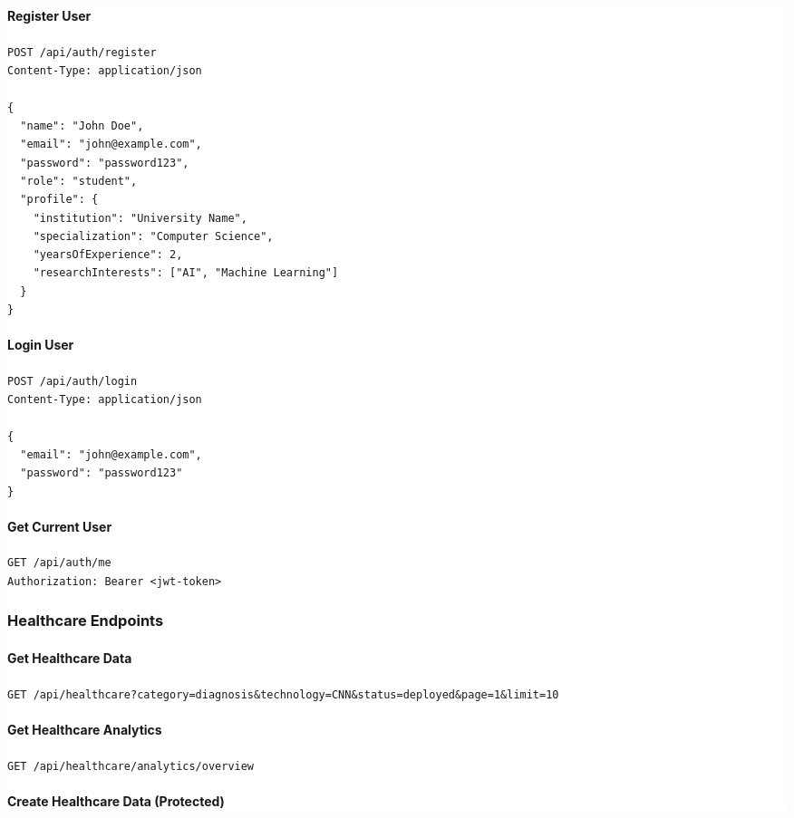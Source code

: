 #### Register User

```http
POST /api/auth/register
Content-Type: application/json

{
  "name": "John Doe",
  "email": "john@example.com",
  "password": "password123",
  "role": "student",
  "profile": {
    "institution": "University Name",
    "specialization": "Computer Science",
    "yearsOfExperience": 2,
    "researchInterests": ["AI", "Machine Learning"]
  }
}
```

#### Login User

```http
POST /api/auth/login
Content-Type: application/json

{
  "email": "john@example.com",
  "password": "password123"
}
```

#### Get Current User

```http
GET /api/auth/me
Authorization: Bearer <jwt-token>
```

### Healthcare Endpoints

#### Get Healthcare Data

```http
GET /api/healthcare?category=diagnosis&technology=CNN&status=deployed&page=1&limit=10
```

#### Get Healthcare Analytics

```http
GET /api/healthcare/analytics/overview
```

#### Create Healthcare Data (Protected)
